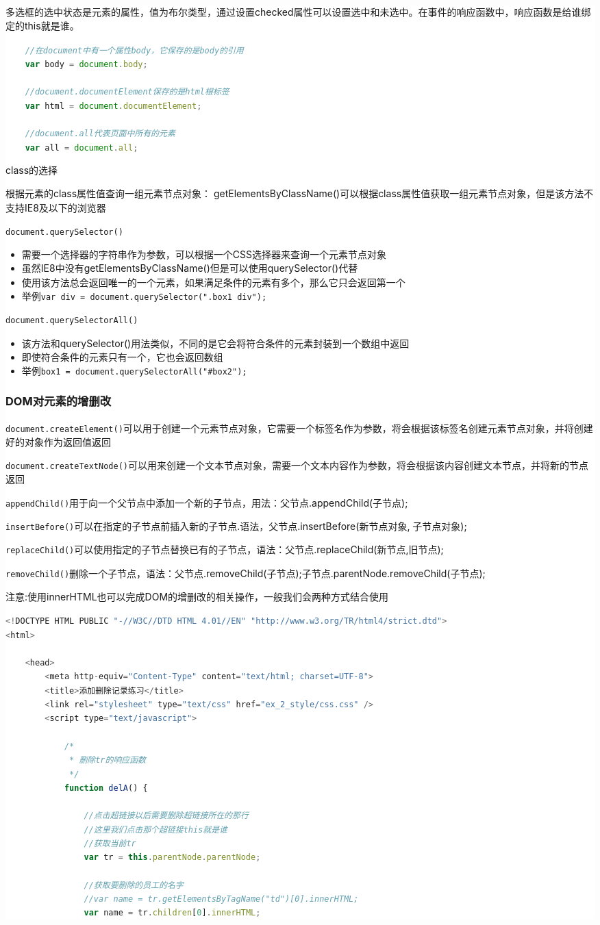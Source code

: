 多选框的选中状态是元素的属性，值为布尔类型，通过设置checked属性可以设置选中和未选中。在事件的响应函数中，响应函数是给谁绑定的this就是谁。

```javascript
	//在document中有一个属性body，它保存的是body的引用
	var body = document.body;
	
	//document.documentElement保存的是html根标签
	var html = document.documentElement;
	
	//document.all代表页面中所有的元素
	var all = document.all;
```

class的选择

根据元素的class属性值查询一组元素节点对象： getElementsByClassName()可以根据class属性值获取一组元素节点对象，但是该方法不支持IE8及以下的浏览器

`document.querySelector()`

- 需要一个选择器的字符串作为参数，可以根据一个CSS选择器来查询一个元素节点对象
- 虽然IE8中没有getElementsByClassName()但是可以使用querySelector()代替
- 使用该方法总会返回唯一的一个元素，如果满足条件的元素有多个，那么它只会返回第一个
- 举例`var div = document.querySelector(".box1 div");`

`document.querySelectorAll()`

- 该方法和querySelector()用法类似，不同的是它会将符合条件的元素封装到一个数组中返回
- 即使符合条件的元素只有一个，它也会返回数组
- 举例`box1 = document.querySelectorAll("#box2");`



### DOM对元素的增删改

`document.createElement()`可以用于创建一个元素节点对象，它需要一个标签名作为参数，将会根据该标签名创建元素节点对象，并将创建好的对象作为返回值返回

`document.createTextNode()`可以用来创建一个文本节点对象，需要一个文本内容作为参数，将会根据该内容创建文本节点，并将新的节点返回

`appendChild()`用于向一个父节点中添加一个新的子节点，用法：父节点.appendChild(子节点);

`insertBefore()`可以在指定的子节点前插入新的子节点.语法，父节点.insertBefore(新节点对象, 子节点对象);

`replaceChild()`可以使用指定的子节点替换已有的子节点，语法：父节点.replaceChild(新节点,旧节点);

`removeChild()`删除一个子节点，语法：父节点.removeChild(子节点);子节点.parentNode.removeChild(子节点);

注意:使用innerHTML也可以完成DOM的增删改的相关操作，一般我们会两种方式结合使用

```javascript
<!DOCTYPE HTML PUBLIC "-//W3C//DTD HTML 4.01//EN" "http://www.w3.org/TR/html4/strict.dtd">
<html>

	<head>
		<meta http-equiv="Content-Type" content="text/html; charset=UTF-8">
		<title>添加删除记录练习</title>
		<link rel="stylesheet" type="text/css" href="ex_2_style/css.css" />
		<script type="text/javascript">
		
			/*
			 * 删除tr的响应函数
			 */
			function delA() {

				//点击超链接以后需要删除超链接所在的那行
				//这里我们点击那个超链接this就是谁
				//获取当前tr
				var tr = this.parentNode.parentNode;

				//获取要删除的员工的名字
				//var name = tr.getElementsByTagName("td")[0].innerHTML;
				var name = tr.children[0].innerHTML;

```
